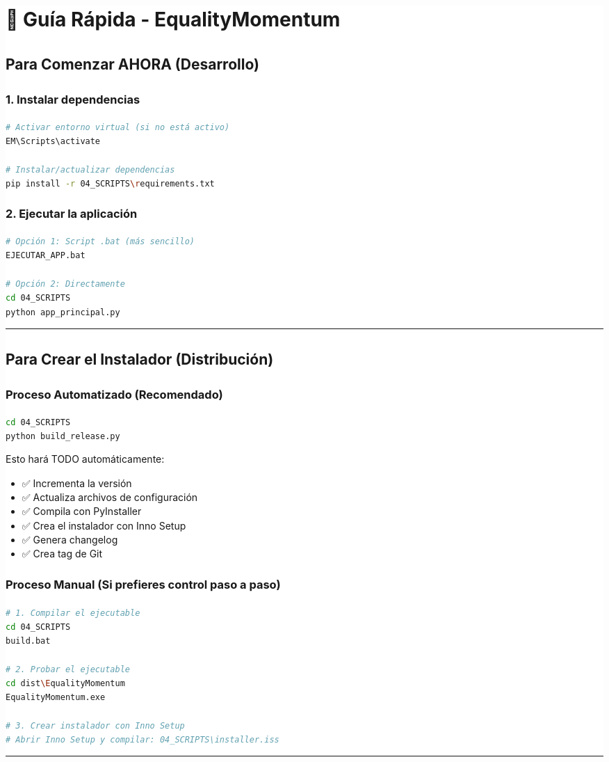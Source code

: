 # 🚀 Guía Rápida - EqualityMomentum

## Para Comenzar AHORA (Desarrollo)

### 1. Instalar dependencias

```bash
# Activar entorno virtual (si no está activo)
EM\Scripts\activate

# Instalar/actualizar dependencias
pip install -r 04_SCRIPTS\requirements.txt
```

### 2. Ejecutar la aplicación

```bash
# Opción 1: Script .bat (más sencillo)
EJECUTAR_APP.bat

# Opción 2: Directamente
cd 04_SCRIPTS
python app_principal.py
```

---

## Para Crear el Instalador (Distribución)

### Proceso Automatizado (Recomendado)

```bash
cd 04_SCRIPTS
python build_release.py
```

Esto hará TODO automáticamente:
- ✅ Incrementa la versión
- ✅ Actualiza archivos de configuración
- ✅ Compila con PyInstaller
- ✅ Crea el instalador con Inno Setup
- ✅ Genera changelog
- ✅ Crea tag de Git

### Proceso Manual (Si prefieres control paso a paso)

```bash
# 1. Compilar el ejecutable
cd 04_SCRIPTS
build.bat

# 2. Probar el ejecutable
cd dist\EqualityMomentum
EqualityMomentum.exe

# 3. Crear instalador con Inno Setup
# Abrir Inno Setup y compilar: 04_SCRIPTS\installer.iss
```

---